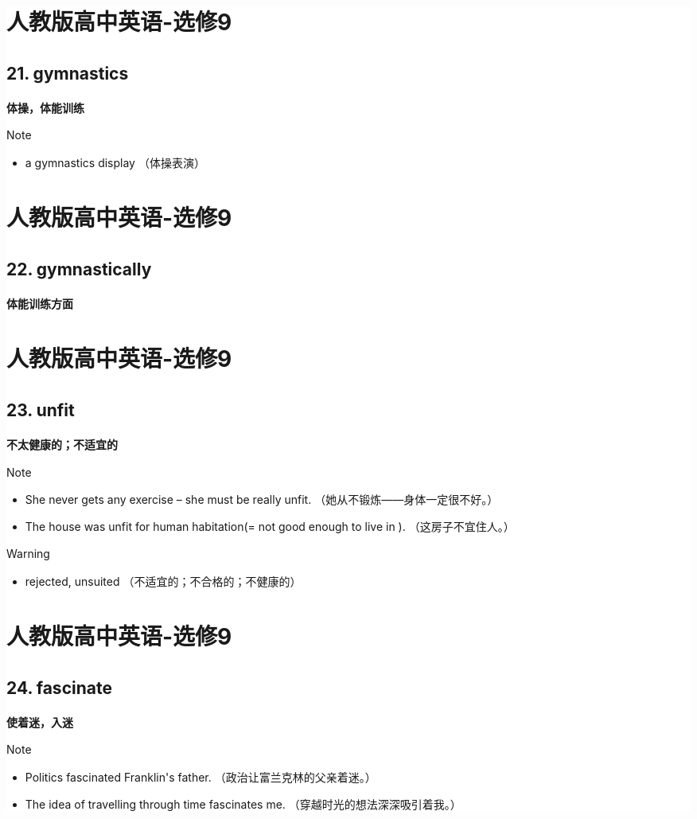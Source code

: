 # 人教版高中英语-选修9

## 21. gymnastics

**体操，体能训练**

> [!NOTE]
>
> - a gymnastics display （体操表演）
>

# 人教版高中英语-选修9

## 22. gymnastically

**体能训练方面**

# 人教版高中英语-选修9

## 23. unfit

**不太健康的；不适宜的**

> [!NOTE]
>
> - She never gets any exercise – she must be really unfit. （她从不锻炼——身体一定很不好。）
>
> - The house was unfit for human habitation(= not good enough to live in ). （这房子不宜住人。）
>

> [!WARNING]
>
> - rejected, unsuited （不适宜的；不合格的；不健康的）
>

# 人教版高中英语-选修9

## 24. fascinate

**使着迷，入迷**

> [!NOTE]
>
> - Politics fascinated Franklin's father. （政治让富兰克林的父亲着迷。）
>
> - The idea of travelling through time fascinates me. （穿越时光的想法深深吸引着我。）
>
